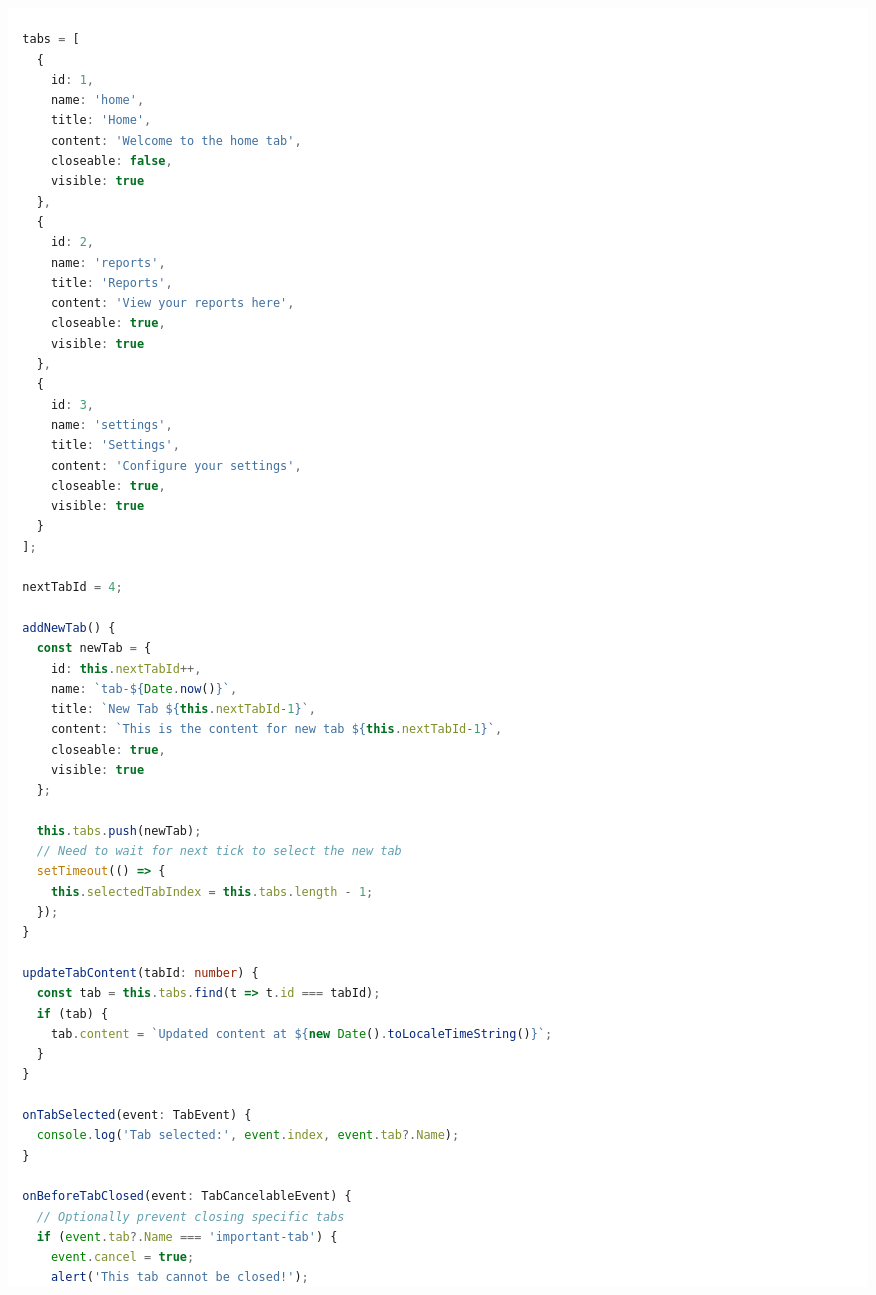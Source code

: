 ```typescript
  
  tabs = [
    { 
      id: 1, 
      name: 'home', 
      title: 'Home', 
      content: 'Welcome to the home tab', 
      closeable: false,
      visible: true 
    },
    { 
      id: 2, 
      name: 'reports', 
      title: 'Reports', 
      content: 'View your reports here', 
      closeable: true,
      visible: true 
    },
    { 
      id: 3, 
      name: 'settings', 
      title: 'Settings', 
      content: 'Configure your settings', 
      closeable: true,
      visible: true 
    }
  ];
  
  nextTabId = 4;
  
  addNewTab() {
    const newTab = {
      id: this.nextTabId++,
      name: `tab-${Date.now()}`,
      title: `New Tab ${this.nextTabId-1}`,
      content: `This is the content for new tab ${this.nextTabId-1}`,
      closeable: true,
      visible: true
    };
    
    this.tabs.push(newTab);
    // Need to wait for next tick to select the new tab
    setTimeout(() => {
      this.selectedTabIndex = this.tabs.length - 1;
    });
  }
  
  updateTabContent(tabId: number) {
    const tab = this.tabs.find(t => t.id === tabId);
    if (tab) {
      tab.content = `Updated content at ${new Date().toLocaleTimeString()}`;
    }
  }
  
  onTabSelected(event: TabEvent) {
    console.log('Tab selected:', event.index, event.tab?.Name);
  }
  
  onBeforeTabClosed(event: TabCancelableEvent) {
    // Optionally prevent closing specific tabs
    if (event.tab?.Name === 'important-tab') {
      event.cancel = true;
      alert('This tab cannot be closed!');
```